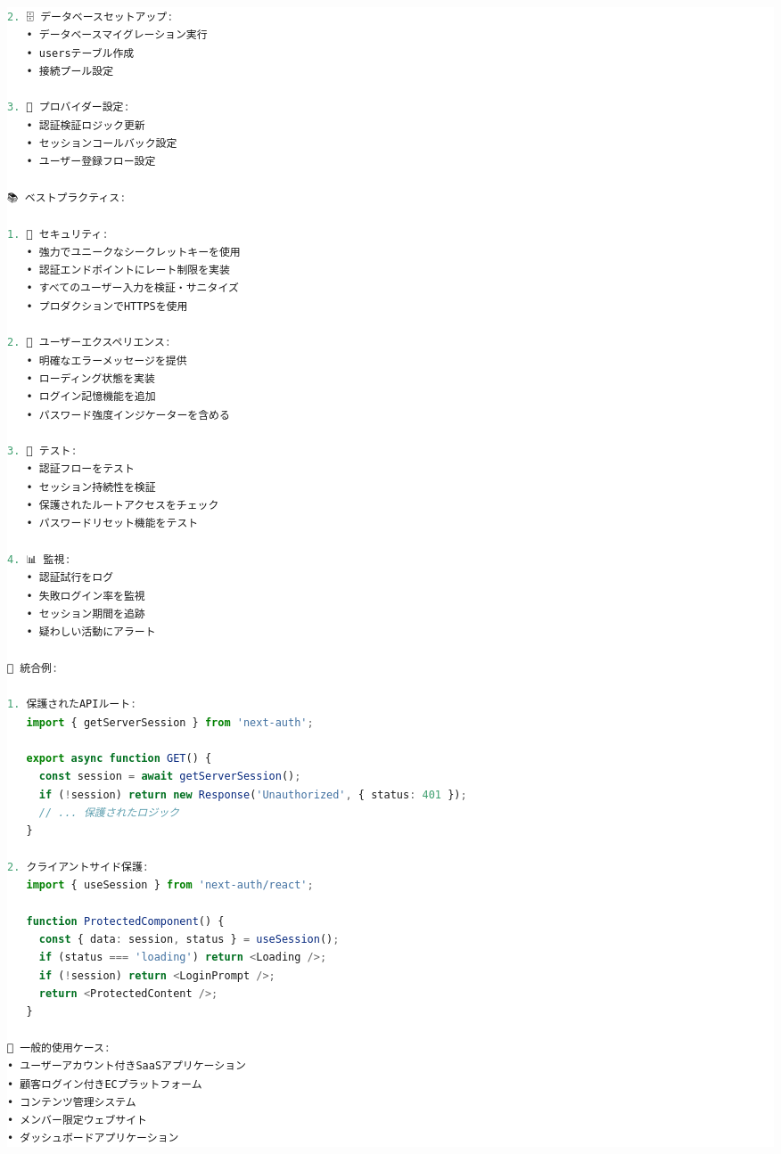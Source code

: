 ```typescript
2. 🗄️ データベースセットアップ:
   • データベースマイグレーション実行
   • usersテーブル作成
   • 接続プール設定

3. 🔧 プロバイダー設定:
   • 認証検証ロジック更新
   • セッションコールバック設定
   • ユーザー登録フロー設定

📚 ベストプラクティス:

1. 🔐 セキュリティ:
   • 強力でユニークなシークレットキーを使用
   • 認証エンドポイントにレート制限を実装
   • すべてのユーザー入力を検証・サニタイズ
   • プロダクションでHTTPSを使用

2. 🎨 ユーザーエクスペリエンス:
   • 明確なエラーメッセージを提供
   • ローディング状態を実装
   • ログイン記憶機能を追加
   • パスワード強度インジケーターを含める

3. 🧪 テスト:
   • 認証フローをテスト
   • セッション持続性を検証
   • 保護されたルートアクセスをチェック
   • パスワードリセット機能をテスト

4. 📊 監視:
   • 認証試行をログ
   • 失敗ログイン率を監視
   • セッション期間を追跡
   • 疑わしい活動にアラート

🔗 統合例:

1. 保護されたAPIルート:
   import { getServerSession } from 'next-auth';
   
   export async function GET() {
     const session = await getServerSession();
     if (!session) return new Response('Unauthorized', { status: 401 });
     // ... 保護されたロジック
   }

2. クライアントサイド保護:
   import { useSession } from 'next-auth/react';
   
   function ProtectedComponent() {
     const { data: session, status } = useSession();
     if (status === 'loading') return <Loading />;
     if (!session) return <LoginPrompt />;
     return <ProtectedContent />;
   }

🚀 一般的使用ケース:
• ユーザーアカウント付きSaaSアプリケーション
• 顧客ログイン付きECプラットフォーム
• コンテンツ管理システム
• メンバー限定ウェブサイト
• ダッシュボードアプリケーション
```